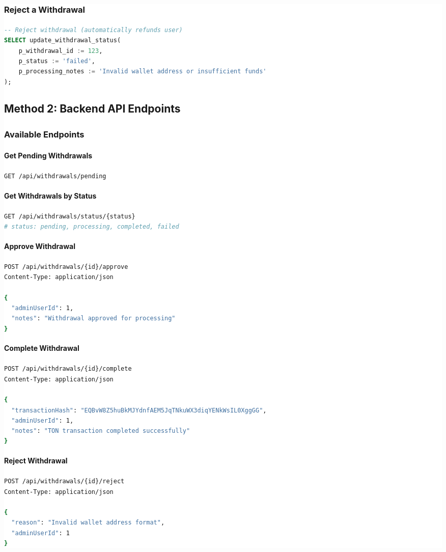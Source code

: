 ### Reject a Withdrawal
```sql
-- Reject withdrawal (automatically refunds user)
SELECT update_withdrawal_status(
    p_withdrawal_id := 123,
    p_status := 'failed',
    p_processing_notes := 'Invalid wallet address or insufficient funds'
);
```

## Method 2: Backend API Endpoints

### Available Endpoints

#### Get Pending Withdrawals
```bash
GET /api/withdrawals/pending
```

#### Get Withdrawals by Status
```bash
GET /api/withdrawals/status/{status}
# status: pending, processing, completed, failed
```

#### Approve Withdrawal
```bash
POST /api/withdrawals/{id}/approve
Content-Type: application/json

{
  "adminUserId": 1,
  "notes": "Withdrawal approved for processing"
}
```

#### Complete Withdrawal
```bash
POST /api/withdrawals/{id}/complete
Content-Type: application/json

{
  "transactionHash": "EQBvW8Z5huBkMJYdnfAEM5JqTNkuWX3diqYENkWsIL0XggGG",
  "adminUserId": 1,
  "notes": "TON transaction completed successfully"
}
```

#### Reject Withdrawal
```bash
POST /api/withdrawals/{id}/reject
Content-Type: application/json

{
  "reason": "Invalid wallet address format",
  "adminUserId": 1
}
```

